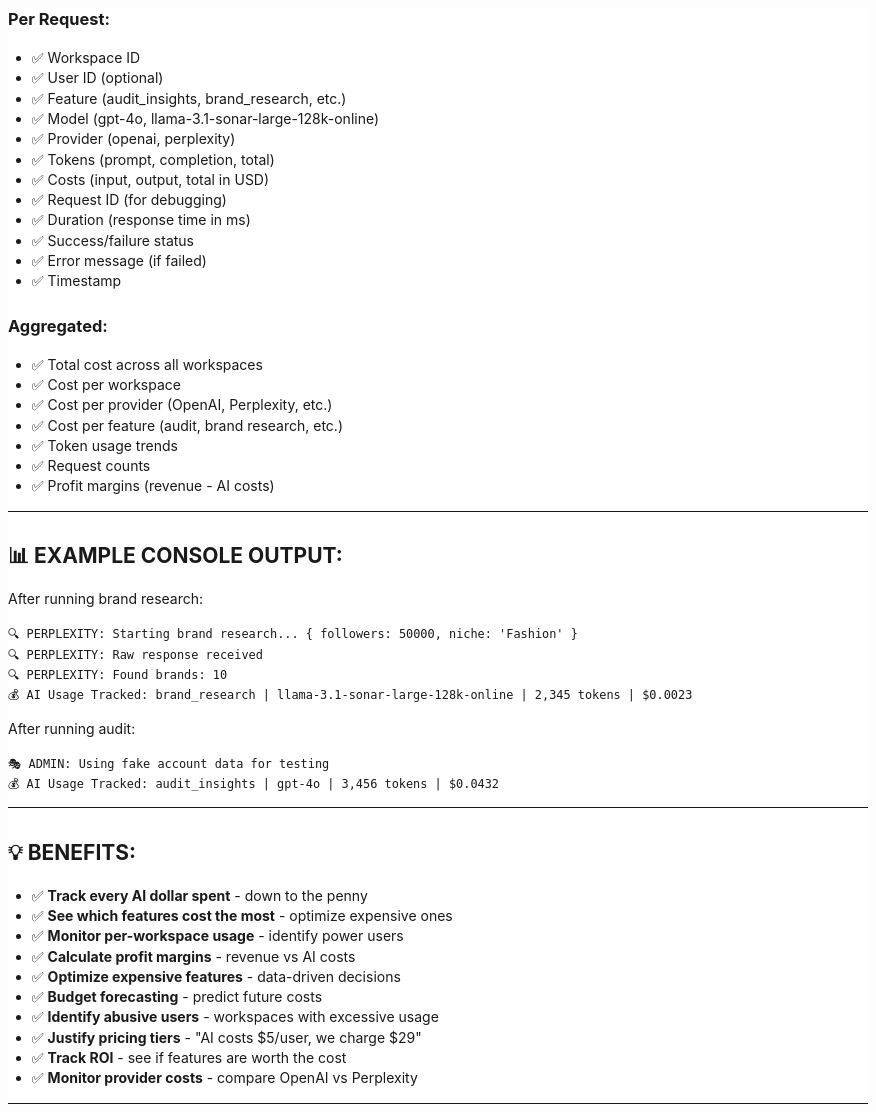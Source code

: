 ### **Per Request:**
- ✅ Workspace ID
- ✅ User ID (optional)
- ✅ Feature (audit_insights, brand_research, etc.)
- ✅ Model (gpt-4o, llama-3.1-sonar-large-128k-online)
- ✅ Provider (openai, perplexity)
- ✅ Tokens (prompt, completion, total)
- ✅ Costs (input, output, total in USD)
- ✅ Request ID (for debugging)
- ✅ Duration (response time in ms)
- ✅ Success/failure status
- ✅ Error message (if failed)
- ✅ Timestamp

### **Aggregated:**
- ✅ Total cost across all workspaces
- ✅ Cost per workspace
- ✅ Cost per provider (OpenAI, Perplexity, etc.)
- ✅ Cost per feature (audit, brand research, etc.)
- ✅ Token usage trends
- ✅ Request counts
- ✅ Profit margins (revenue - AI costs)

---

## 📊 EXAMPLE CONSOLE OUTPUT:

After running brand research:
```
🔍 PERPLEXITY: Starting brand research... { followers: 50000, niche: 'Fashion' }
🔍 PERPLEXITY: Raw response received
🔍 PERPLEXITY: Found brands: 10
💰 AI Usage Tracked: brand_research | llama-3.1-sonar-large-128k-online | 2,345 tokens | $0.0023
```

After running audit:
```
🎭 ADMIN: Using fake account data for testing
💰 AI Usage Tracked: audit_insights | gpt-4o | 3,456 tokens | $0.0432
```

---

## 💡 BENEFITS:

- ✅ **Track every AI dollar spent** - down to the penny
- ✅ **See which features cost the most** - optimize expensive ones
- ✅ **Monitor per-workspace usage** - identify power users
- ✅ **Calculate profit margins** - revenue vs AI costs
- ✅ **Optimize expensive features** - data-driven decisions
- ✅ **Budget forecasting** - predict future costs
- ✅ **Identify abusive users** - workspaces with excessive usage
- ✅ **Justify pricing tiers** - "AI costs $5/user, we charge $29"
- ✅ **Track ROI** - see if features are worth the cost
- ✅ **Monitor provider costs** - compare OpenAI vs Perplexity

---